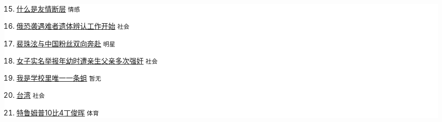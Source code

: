 15. [什么是友情断层](https://m.weibo.cn/search?containerid=100103type%3D1%26t%3D10%26q%3D%23%E4%BB%80%E4%B9%88%E6%98%AF%E5%8F%8B%E6%83%85%E6%96%AD%E5%B1%82%23&stream_entry_id=31&isnewpage=1&extparam=seat%3D1%26filter_type%3Drealtimehot%26lcate%3D5001%26cate%3D5001%26pos%3D13%26stream_entry_id%3D31%26q%3D%2523%25E4%25BB%2580%25E4%25B9%2588%25E6%2598%25AF%25E5%258F%258B%25E6%2583%2585%25E6%2596%25AD%25E5%25B1%2582%2523%26dgr%3D0%26c_type%3D31%26band_rank%3D14%26realpos%3D14%26flag%3D0%26display_time%3D1711289800%26pre_seqid%3D1711289800767016258175) `情感` 

16. [俄恐袭遇难者遗体辨认工作开始](https://m.weibo.cn/search?containerid=100103type%3D1%26t%3D10%26q%3D%23%E4%BF%84%E6%81%90%E8%A2%AD%E9%81%87%E9%9A%BE%E8%80%85%E9%81%97%E4%BD%93%E8%BE%A8%E8%AE%A4%E5%B7%A5%E4%BD%9C%E5%BC%80%E5%A7%8B%23&stream_entry_id=31&isnewpage=1&extparam=seat%3D1%26filter_type%3Drealtimehot%26lcate%3D5001%26cate%3D5001%26pos%3D14%26stream_entry_id%3D31%26q%3D%2523%25E4%25BF%2584%25E6%2581%2590%25E8%25A2%25AD%25E9%2581%2587%25E9%259A%25BE%25E8%2580%2585%25E9%2581%2597%25E4%25BD%2593%25E8%25BE%25A8%25E8%25AE%25A4%25E5%25B7%25A5%25E4%25BD%259C%25E5%25BC%2580%25E5%25A7%258B%2523%26dgr%3D0%26c_type%3D31%26band_rank%3D15%26realpos%3D15%26flag%3D1%26display_time%3D1711289800%26pre_seqid%3D1711289800767016258175) `社会` 

17. [裴珠泫与中国粉丝双向奔赴](https://m.weibo.cn/search?containerid=100103type%3D1%26t%3D10%26q%3D%23%E8%A3%B4%E7%8F%A0%E6%B3%AB%E4%B8%8E%E4%B8%AD%E5%9B%BD%E7%B2%89%E4%B8%9D%E5%8F%8C%E5%90%91%E5%A5%94%E8%B5%B4%23&stream_entry_id=31&isnewpage=1&extparam=seat%3D1%26filter_type%3Drealtimehot%26lcate%3D5001%26cate%3D5001%26pos%3D15%26stream_entry_id%3D31%26q%3D%2523%25E8%25A3%25B4%25E7%258F%25A0%25E6%25B3%25AB%25E4%25B8%258E%25E4%25B8%25AD%25E5%259B%25BD%25E7%25B2%2589%25E4%25B8%259D%25E5%258F%258C%25E5%2590%2591%25E5%25A5%2594%25E8%25B5%25B4%2523%26dgr%3D0%26c_type%3D31%26band_rank%3D16%26realpos%3D16%26flag%3D1%26display_time%3D1711289800%26pre_seqid%3D1711289800767016258175) `明星` 

18. [女子实名举报年幼时遭亲生父亲多次强奸](https://m.weibo.cn/search?containerid=100103type%3D1%26t%3D10%26q%3D%23%E5%A5%B3%E5%AD%90%E5%AE%9E%E5%90%8D%E4%B8%BE%E6%8A%A5%E5%B9%B4%E5%B9%BC%E6%97%B6%E9%81%AD%E4%BA%B2%E7%94%9F%E7%88%B6%E4%BA%B2%E5%A4%9A%E6%AC%A1%E5%BC%BA%E5%A5%B8%23&stream_entry_id=31&isnewpage=1&extparam=seat%3D1%26filter_type%3Drealtimehot%26lcate%3D5001%26cate%3D5001%26pos%3D16%26stream_entry_id%3D31%26q%3D%2523%25E5%25A5%25B3%25E5%25AD%2590%25E5%25AE%259E%25E5%2590%258D%25E4%25B8%25BE%25E6%258A%25A5%25E5%25B9%25B4%25E5%25B9%25BC%25E6%2597%25B6%25E9%2581%25AD%25E4%25BA%25B2%25E7%2594%259F%25E7%2588%25B6%25E4%25BA%25B2%25E5%25A4%259A%25E6%25AC%25A1%25E5%25BC%25BA%25E5%25A5%25B8%2523%26dgr%3D0%26c_type%3D31%26band_rank%3D17%26realpos%3D17%26flag%3D2%26display_time%3D1711289800%26pre_seqid%3D1711289800767016258175) `社会` 

19. [我是学校里唯一一条蛆](https://m.weibo.cn/search?containerid=100103type%3D1%26t%3D10%26q%3D%E6%88%91%E6%98%AF%E5%AD%A6%E6%A0%A1%E9%87%8C%E5%94%AF%E4%B8%80%E4%B8%80%E6%9D%A1%E8%9B%86&stream_entry_id=31&isnewpage=1&extparam=seat%3D1%26filter_type%3Drealtimehot%26lcate%3D5001%26cate%3D5001%26pos%3D17%26stream_entry_id%3D31%26q%3D%25E6%2588%2591%25E6%2598%25AF%25E5%25AD%25A6%25E6%25A0%25A1%25E9%2587%258C%25E5%2594%25AF%25E4%25B8%2580%25E4%25B8%2580%25E6%259D%25A1%25E8%259B%2586%26dgr%3D0%26c_type%3D31%26band_rank%3D18%26realpos%3D18%26flag%3D2%26display_time%3D1711289800%26pre_seqid%3D1711289800767016258175) `暂无` 

20. [台湾](https://m.weibo.cn/search?containerid=100103type%3D1%26t%3D10%26q%3D%E5%8F%B0%E6%B9%BE&stream_entry_id=31&isnewpage=1&extparam=seat%3D1%26filter_type%3Drealtimehot%26lcate%3D5001%26cate%3D5001%26pos%3D18%26stream_entry_id%3D31%26q%3D%25E5%258F%25B0%25E6%25B9%25BE%26dgr%3D0%26c_type%3D31%26band_rank%3D19%26realpos%3D19%26flag%3D2%26display_time%3D1711289800%26pre_seqid%3D1711289800767016258175) `社会` 

21. [特鲁姆普10比4丁俊晖](https://m.weibo.cn/search?containerid=100103type%3D1%26t%3D10%26q%3D%23%E7%89%B9%E9%B2%81%E5%A7%86%E6%99%AE10%E6%AF%944%E4%B8%81%E4%BF%8A%E6%99%96%23&stream_entry_id=31&isnewpage=1&extparam=seat%3D1%26filter_type%3Drealtimehot%26lcate%3D5001%26cate%3D5001%26pos%3D19%26stream_entry_id%3D31%26q%3D%2523%25E7%2589%25B9%25E9%25B2%2581%25E5%25A7%2586%25E6%2599%25AE10%25E6%25AF%25944%25E4%25B8%2581%25E4%25BF%258A%25E6%2599%2596%2523%26dgr%3D0%26c_type%3D31%26band_rank%3D20%26realpos%3D20%26flag%3D1%26display_time%3D1711289800%26pre_seqid%3D1711289800767016258175) `体育` 
